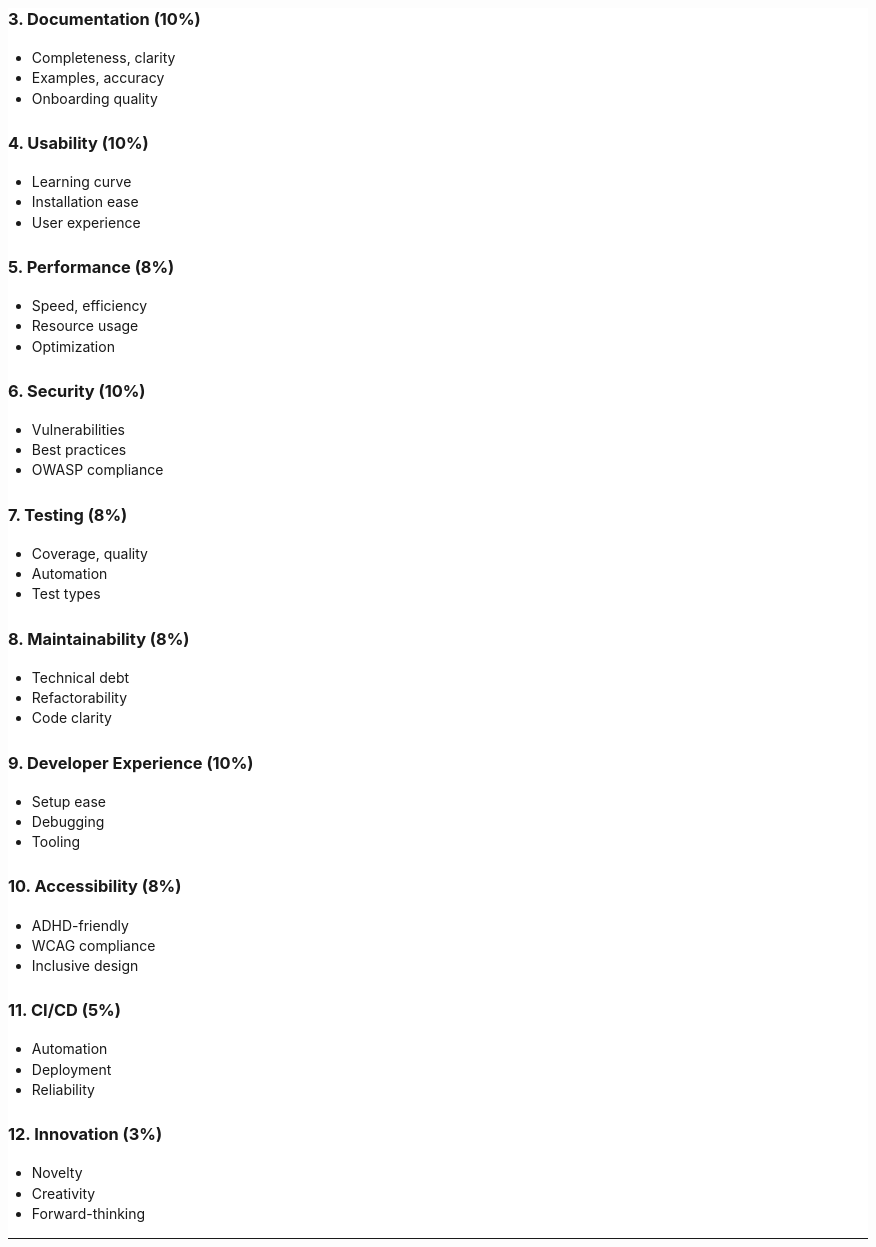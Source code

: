 ### 3. Documentation (10%)
- Completeness, clarity
- Examples, accuracy
- Onboarding quality

### 4. Usability (10%)
- Learning curve
- Installation ease
- User experience

### 5. Performance (8%)
- Speed, efficiency
- Resource usage
- Optimization

### 6. Security (10%)
- Vulnerabilities
- Best practices
- OWASP compliance

### 7. Testing (8%)
- Coverage, quality
- Automation
- Test types

### 8. Maintainability (8%)
- Technical debt
- Refactorability
- Code clarity

### 9. Developer Experience (10%)
- Setup ease
- Debugging
- Tooling

### 10. Accessibility (8%)
- ADHD-friendly
- WCAG compliance
- Inclusive design

### 11. CI/CD (5%)
- Automation
- Deployment
- Reliability

### 12. Innovation (3%)
- Novelty
- Creativity
- Forward-thinking

---